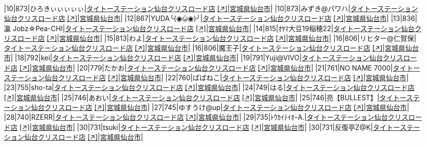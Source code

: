 |10|873|<span class="rank-name-dl">ひろきぃぃぃぃぃ</span>|<a href="/darts/rank/shops/26830b897e3db3580d9b047a20a7ba1e.html">タイトーステーション仙台クリスロード店</a> <a href="https://search.dartslive.com/jp/shop/26830b897e3db3580d9b047a20a7ba1e">[↗]</a>|<a href="/darts/rank/宮城県/仙台市">宮城県仙台市</a>|
|10|873|<span class="rank-name-dl">みずき@パワハ</span>|<a href="/darts/rank/shops/26830b897e3db3580d9b047a20a7ba1e.html">タイトーステーション仙台クリスロード店</a> <a href="https://search.dartslive.com/jp/shop/26830b897e3db3580d9b047a20a7ba1e">[↗]</a>|<a href="/darts/rank/宮城県/仙台市">宮城県仙台市</a>|
|12|867|<span class="rank-name-dl">YUDA╰(◉ᾥ◉)╯</span>|<a href="/darts/rank/shops/26830b897e3db3580d9b047a20a7ba1e.html">タイトーステーション仙台クリスロード店</a> <a href="https://search.dartslive.com/jp/shop/26830b897e3db3580d9b047a20a7ba1e">[↗]</a>|<a href="/darts/rank/宮城県/仙台市">宮城県仙台市</a>|
|13|836|<span class="rank-name-dl">瀛 Jobz☆Pea-CHI</span>|<a href="/darts/rank/shops/26830b897e3db3580d9b047a20a7ba1e.html">タイトーステーション仙台クリスロード店</a> <a href="https://search.dartslive.com/jp/shop/26830b897e3db3580d9b047a20a7ba1e">[↗]</a>|<a href="/darts/rank/宮城県/仙台市">宮城県仙台市</a>|
|14|815|<span class="rank-name-dl">ｵﾔﾏ大豆19稲穂22</span>|<a href="/darts/rank/shops/26830b897e3db3580d9b047a20a7ba1e.html">タイトーステーション仙台クリスロード店</a> <a href="https://search.dartslive.com/jp/shop/26830b897e3db3580d9b047a20a7ba1e">[↗]</a>|<a href="/darts/rank/宮城県/仙台市">宮城県仙台市</a>|
|15|813|<span class="rank-name-dl">わよ</span>|<a href="/darts/rank/shops/26830b897e3db3580d9b047a20a7ba1e.html">タイトーステーション仙台クリスロード店</a> <a href="https://search.dartslive.com/jp/shop/26830b897e3db3580d9b047a20a7ba1e">[↗]</a>|<a href="/darts/rank/宮城県/仙台市">宮城県仙台市</a>|
|16|806|<span class="rank-name-dl">リヒター@仁賀保</span>|<a href="/darts/rank/shops/26830b897e3db3580d9b047a20a7ba1e.html">タイトーステーション仙台クリスロード店</a> <a href="https://search.dartslive.com/jp/shop/26830b897e3db3580d9b047a20a7ba1e">[↗]</a>|<a href="/darts/rank/宮城県/仙台市">宮城県仙台市</a>|
|16|806|<span class="rank-name-dl">魔王子</span>|<a href="/darts/rank/shops/26830b897e3db3580d9b047a20a7ba1e.html">タイトーステーション仙台クリスロード店</a> <a href="https://search.dartslive.com/jp/shop/26830b897e3db3580d9b047a20a7ba1e">[↗]</a>|<a href="/darts/rank/宮城県/仙台市">宮城県仙台市</a>|
|18|792|<span class="rank-name-dl">kei</span>|<a href="/darts/rank/shops/26830b897e3db3580d9b047a20a7ba1e.html">タイトーステーション仙台クリスロード店</a> <a href="https://search.dartslive.com/jp/shop/26830b897e3db3580d9b047a20a7ba1e">[↗]</a>|<a href="/darts/rank/宮城県/仙台市">宮城県仙台市</a>|
|19|791|<span class="rank-name-dl">Yuji@VIVO</span>|<a href="/darts/rank/shops/26830b897e3db3580d9b047a20a7ba1e.html">タイトーステーション仙台クリスロード店</a> <a href="https://search.dartslive.com/jp/shop/26830b897e3db3580d9b047a20a7ba1e">[↗]</a>|<a href="/darts/rank/宮城県/仙台市">宮城県仙台市</a>|
|20|779|<span class="rank-name-dl">たかお</span>|<a href="/darts/rank/shops/26830b897e3db3580d9b047a20a7ba1e.html">タイトーステーション仙台クリスロード店</a> <a href="https://search.dartslive.com/jp/shop/26830b897e3db3580d9b047a20a7ba1e">[↗]</a>|<a href="/darts/rank/宮城県/仙台市">宮城県仙台市</a>|
|21|761|<span class="rank-name-dl">NO NAME 7000</span>|<a href="/darts/rank/shops/26830b897e3db3580d9b047a20a7ba1e.html">タイトーステーション仙台クリスロード店</a> <a href="https://search.dartslive.com/jp/shop/26830b897e3db3580d9b047a20a7ba1e">[↗]</a>|<a href="/darts/rank/宮城県/仙台市">宮城県仙台市</a>|
|22|760|<span class="rank-name-dl">ぱぱねこ</span>|<a href="/darts/rank/shops/26830b897e3db3580d9b047a20a7ba1e.html">タイトーステーション仙台クリスロード店</a> <a href="https://search.dartslive.com/jp/shop/26830b897e3db3580d9b047a20a7ba1e">[↗]</a>|<a href="/darts/rank/宮城県/仙台市">宮城県仙台市</a>|
|23|755|<span class="rank-name-dl">sho-ta</span>|<a href="/darts/rank/shops/26830b897e3db3580d9b047a20a7ba1e.html">タイトーステーション仙台クリスロード店</a> <a href="https://search.dartslive.com/jp/shop/26830b897e3db3580d9b047a20a7ba1e">[↗]</a>|<a href="/darts/rank/宮城県/仙台市">宮城県仙台市</a>|
|24|749|<span class="rank-name-dl">はる</span>|<a href="/darts/rank/shops/26830b897e3db3580d9b047a20a7ba1e.html">タイトーステーション仙台クリスロード店</a> <a href="https://search.dartslive.com/jp/shop/26830b897e3db3580d9b047a20a7ba1e">[↗]</a>|<a href="/darts/rank/宮城県/仙台市">宮城県仙台市</a>|
|25|746|<span class="rank-name-dl">あおい</span>|<a href="/darts/rank/shops/26830b897e3db3580d9b047a20a7ba1e.html">タイトーステーション仙台クリスロード店</a> <a href="https://search.dartslive.com/jp/shop/26830b897e3db3580d9b047a20a7ba1e">[↗]</a>|<a href="/darts/rank/宮城県/仙台市">宮城県仙台市</a>|
|25|746|<span class="rank-name-dl">亮【BULLEST】</span>|<a href="/darts/rank/shops/26830b897e3db3580d9b047a20a7ba1e.html">タイトーステーション仙台クリスロード店</a> <a href="https://search.dartslive.com/jp/shop/26830b897e3db3580d9b047a20a7ba1e">[↗]</a>|<a href="/darts/rank/宮城県/仙台市">宮城県仙台市</a>|
|27|745|<span class="rank-name-dl">ゆすうけ@up</span>|<a href="/darts/rank/shops/26830b897e3db3580d9b047a20a7ba1e.html">タイトーステーション仙台クリスロード店</a> <a href="https://search.dartslive.com/jp/shop/26830b897e3db3580d9b047a20a7ba1e">[↗]</a>|<a href="/darts/rank/宮城県/仙台市">宮城県仙台市</a>|
|28|740|<span class="rank-name-dl">RZERR</span>|<a href="/darts/rank/shops/26830b897e3db3580d9b047a20a7ba1e.html">タイトーステーション仙台クリスロード店</a> <a href="https://search.dartslive.com/jp/shop/26830b897e3db3580d9b047a20a7ba1e">[↗]</a>|<a href="/darts/rank/宮城県/仙台市">宮城県仙台市</a>|
|29|735|<span class="rank-name-dl">ﾄｳｶｲﾃｲｵｰA.</span>|<a href="/darts/rank/shops/26830b897e3db3580d9b047a20a7ba1e.html">タイトーステーション仙台クリスロード店</a> <a href="https://search.dartslive.com/jp/shop/26830b897e3db3580d9b047a20a7ba1e">[↗]</a>|<a href="/darts/rank/宮城県/仙台市">宮城県仙台市</a>|
|30|731|<span class="rank-name-dl">tsuki</span>|<a href="/darts/rank/shops/26830b897e3db3580d9b047a20a7ba1e.html">タイトーステーション仙台クリスロード店</a> <a href="https://search.dartslive.com/jp/shop/26830b897e3db3580d9b047a20a7ba1e">[↗]</a>|<a href="/darts/rank/宮城県/仙台市">宮城県仙台市</a>|
|30|731|<span class="rank-name-dl">反復亭Z@K</span>|<a href="/darts/rank/shops/26830b897e3db3580d9b047a20a7ba1e.html">タイトーステーション仙台クリスロード店</a> <a href="https://search.dartslive.com/jp/shop/26830b897e3db3580d9b047a20a7ba1e">[↗]</a>|<a href="/darts/rank/宮城県/仙台市">宮城県仙台市</a>|